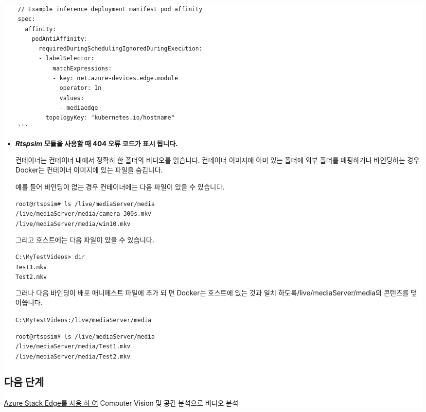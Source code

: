         // Example inference deployment manifest pod affinity
        spec:
          affinity:
            podAntiAffinity:
              requiredDuringSchedulingIgnoredDuringExecution:
              - labelSelector:
                  matchExpressions:
                  - key: net.azure-devices.edge.module
                    operator: In
                    values:
                    - mediaedge
                topologyKey: "kubernetes.io/hostname"
        ```
* ***Rtspsim* 모듈을 사용할 때 404 오류 코드가 표시 됩니다.**  
    
    컨테이너는 컨테이너 내에서 정확히 한 폴더의 비디오를 읽습니다. 컨테이너 이미지에 이미 있는 폴더에 외부 폴더를 매핑하거나 바인딩하는 경우 Docker는 컨테이너 이미지에 있는 파일을 숨깁니다.
 
    예를 들어 바인딩이 없는 경우 컨테이너에는 다음 파일이 있을 수 있습니다.  

    ```
    root@rtspsim# ls /live/mediaServer/media  
    /live/mediaServer/media/camera-300s.mkv  
    /live/mediaServer/media/win10.mkv  
    ```
     
    그리고 호스트에는 다음 파일이 있을 수 있습니다.

    ```    
    C:\MyTestVideos> dir
    Test1.mkv
    Test2.mkv
    ```
     
    그러나 다음 바인딩이 배포 매니페스트 파일에 추가 되 면 Docker는 호스트에 있는 것과 일치 하도록/live/mediaServer/media의 콘텐츠를 덮어씁니다.

    `C:\MyTestVideos:/live/mediaServer/media`
    
    ```
    root@rtspsim# ls /live/mediaServer/media
    /live/mediaServer/media/Test1.mkv
    /live/mediaServer/media/Test2.mkv
    ```

## <a name="next-steps"></a>다음 단계

[Azure Stack Edge를 사용 하 여](computer-vision-for-spatial-analysis.md) Computer Vision 및 공간 분석으로 비디오 분석
